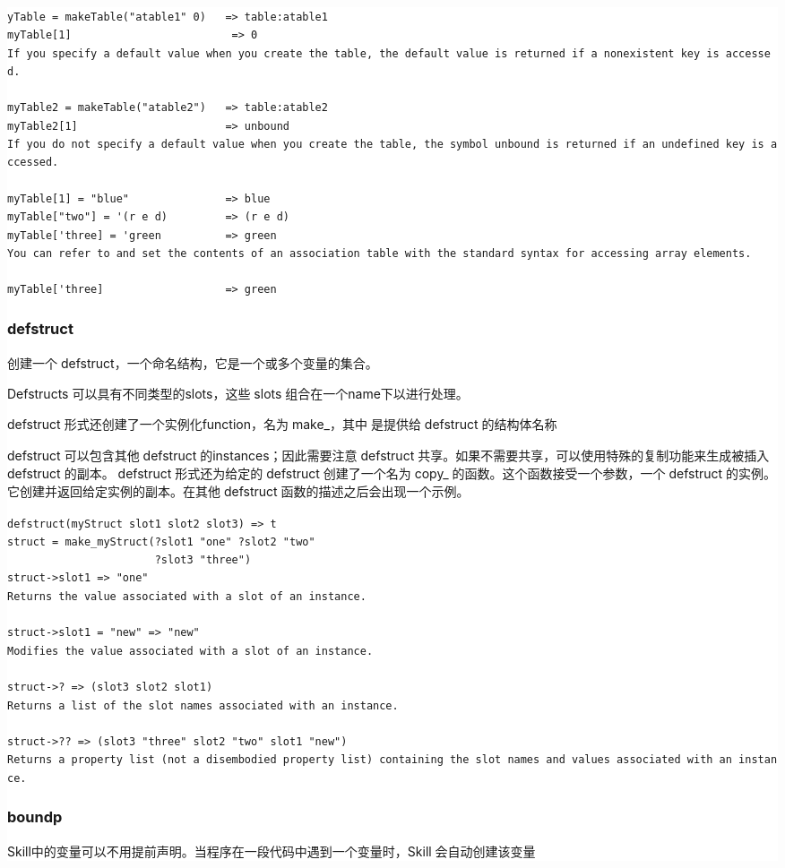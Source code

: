```
yTable = makeTable("atable1" 0)   => table:atable1
myTable[1]                         => 0
If you specify a default value when you create the table, the default value is returned if a nonexistent key is accessed.

myTable2 = makeTable("atable2")   => table:atable2
myTable2[1]                       => unbound
If you do not specify a default value when you create the table, the symbol unbound is returned if an undefined key is accessed.

myTable[1] = "blue"               => blue
myTable["two"] = '(r e d)         => (r e d)
myTable['three] = 'green          => green
You can refer to and set the contents of an association table with the standard syntax for accessing array elements.

myTable['three]                   => green
```

### defstruct

创建一个 defstruct，一个命名结构，它是一个或多个变量的集合。

Defstructs 可以具有不同类型的slots，这些 slots 组合在一个name下以进行处理。

defstruct 形式还创建了一个实例化function，名为 make\_<name>，其中 <name> 是提供给 defstruct 的结构体名称

defstruct 可以包含其他 defstruct 的instances；因此需要注意 defstruct 共享。如果不需要共享，可以使用特殊的复制功能来生成被插入 defstruct 的副本。 defstruct 形式还为给定的 defstruct 创建了一个名为 copy\_ <name> 的函数。这个函数接受一个参数，一个 defstruct 的实例。它创建并返回给定实例的副本。在其他 defstruct 函数的描述之后会出现一个示例。

```
defstruct(myStruct slot1 slot2 slot3) => t
struct = make_myStruct(?slot1 "one" ?slot2 "two" 
                       ?slot3 "three")
struct->slot1 => "one"
Returns the value associated with a slot of an instance.

struct->slot1 = "new" => "new"
Modifies the value associated with a slot of an instance.

struct->? => (slot3 slot2 slot1)
Returns a list of the slot names associated with an instance.

struct->?? => (slot3 "three" slot2 "two" slot1 "new")
Returns a property list (not a disembodied property list) containing the slot names and values associated with an instance.
```

### boundp

Skill中的变量可以不用提前声明。当程序在一段代码中遇到一个变量时，Skill 会自动创建该变量
